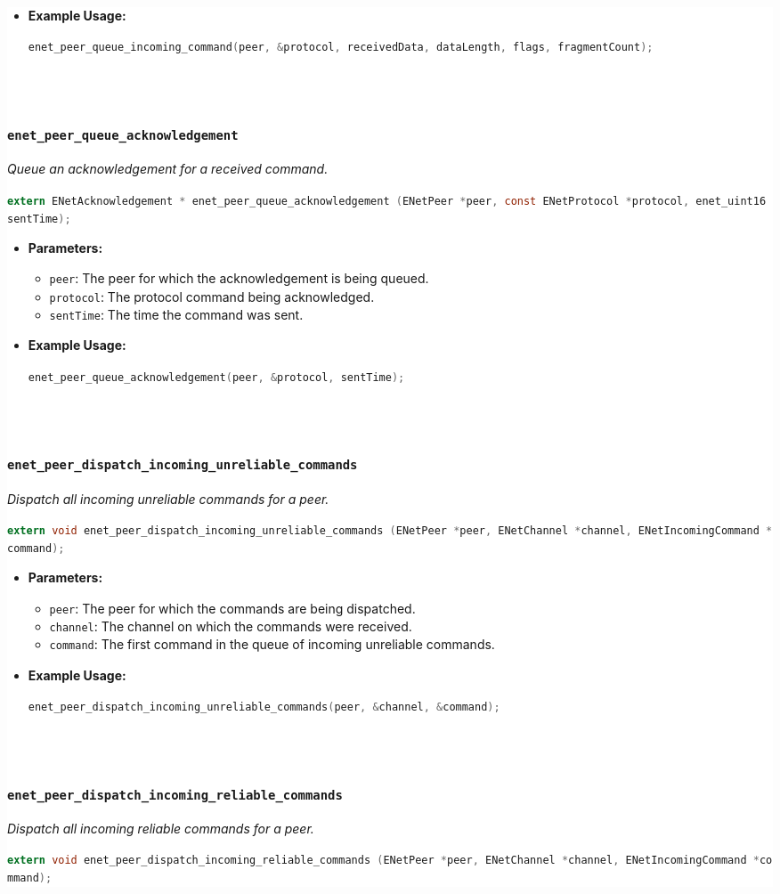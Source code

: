 - **Example Usage:**
  ```c
  enet_peer_queue_incoming_command(peer, &protocol, receivedData, dataLength, flags, fragmentCount);
  ```

<br /><br />

### `enet_peer_queue_acknowledgement`

_Queue an acknowledgement for a received command._

```c
extern ENetAcknowledgement * enet_peer_queue_acknowledgement (ENetPeer *peer, const ENetProtocol *protocol, enet_uint16 sentTime);
```

- **Parameters:**
  - `peer`: The peer for which the acknowledgement is being queued.
  - `protocol`: The protocol command being acknowledged.
  - `sentTime`: The time the command was sent.

- **Example Usage:**
  ```c
  enet_peer_queue_acknowledgement(peer, &protocol, sentTime);
  ```

<br /><br />

### `enet_peer_dispatch_incoming_unreliable_commands`

_Dispatch all incoming unreliable commands for a peer._

```c
extern void enet_peer_dispatch_incoming_unreliable_commands (ENetPeer *peer, ENetChannel *channel, ENetIncomingCommand *command);
```

- **Parameters:**
  - `peer`: The peer for which the commands are being dispatched.
  - `channel`: The channel on which the commands were received.
  - `command`: The first command in the queue of incoming unreliable commands.

- **Example Usage:**
  ```c
  enet_peer_dispatch_incoming_unreliable_commands(peer, &channel, &command);
  ```

<br /><br />

### `enet_peer_dispatch_incoming_reliable_commands`

_Dispatch all incoming reliable commands for a peer._

```c
extern void enet_peer_dispatch_incoming_reliable_commands (ENetPeer *peer, ENetChannel *channel, ENetIncomingCommand *command);
```
